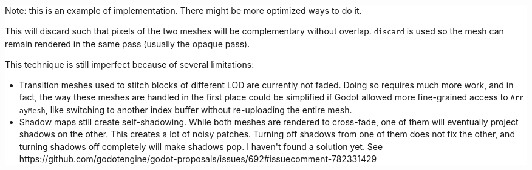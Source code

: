 Note: this is an example of implementation. There might be more optimized ways to do it.

This will discard such that pixels of the two meshes will be complementary without overlap. `discard` is used so the mesh can remain rendered in the same pass (usually the opaque pass).

This technique is still imperfect because of several limitations:

- Transition meshes used to stitch blocks of different LOD are currently not faded. Doing so requires much more work, and in fact, the way these meshes are handled in the first place could be simplified if Godot allowed more fine-grained access to `ArrayMesh`, like switching to another index buffer without re-uploading the entire mesh.
- Shadow maps still create self-shadowing. While both meshes are rendered to cross-fade, one of them will eventually project shadows on the other. This creates a lot of noisy patches. Turning off shadows from one of them does not fix the other, and turning shadows off completely will make shadows pop. I haven't found a solution yet. See https://github.com/godotengine/godot-proposals/issues/692#issuecomment-782331429

